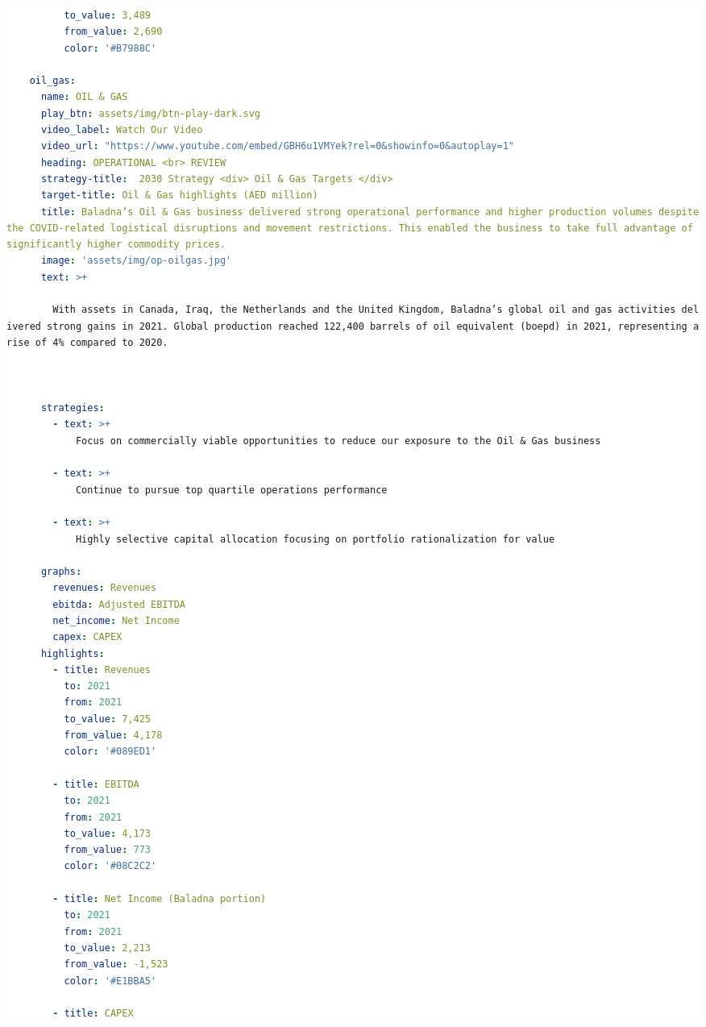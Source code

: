 ```yaml
          to_value: 3,489
          from_value: 2,690
          color: '#B7988C'

    oil_gas:
      name: OIL & GAS
      play_btn: assets/img/btn-play-dark.svg
      video_label: Watch Our Video
      video_url: "https://www.youtube.com/embed/GBH6u1VMYek?rel=0&showinfo=0&autoplay=1"
      heading: OPERATIONAL <br> REVIEW
      strategy-title:  2030 Strategy <div> Oil & Gas Targets </div>
      target-title: Oil & Gas highlights (AED million)
      title: Baladna’s Oil & Gas business delivered strong operational performance and higher production volumes despite the COVID-related logistical disruptions and movement restrictions. This enabled the business to take full advantage of significantly higher commodity prices.
      image: 'assets/img/op-oilgas.jpg'
      text: >+

        With assets in Canada, Iraq, the Netherlands and the United Kingdom, Baladna’s global oil and gas activities delivered strong gains in 2021. Global production reached 122,400 barrels of oil equivalent (boepd) in 2021, representing a rise of 4% compared to 2020.



      strategies:
        - text: >+
            Focus on commercially viable opportunities to reduce our exposure to the Oil & Gas business

        - text: >+
            Continue to pursue top quartile operations performance

        - text: >+
            Highly selective capital allocation focusing on portfolio rationalization for value

      graphs:
        revenues: Revenues 
        ebitda: Adjusted EBITDA
        net_income: Net Income
        capex: CAPEX
      highlights:
        - title: Revenues
          to: 2021
          from: 2021
          to_value: 7,425
          from_value: 4,178
          color: '#089ED1'

        - title: EBITDA
          to: 2021
          from: 2021
          to_value: 4,173
          from_value: 773
          color: '#08C2C2'

        - title: Net Income (Baladna portion)
          to: 2021
          from: 2021
          to_value: 2,213
          from_value: -1,523
          color: '#E1BBA5'

        - title: CAPEX
```